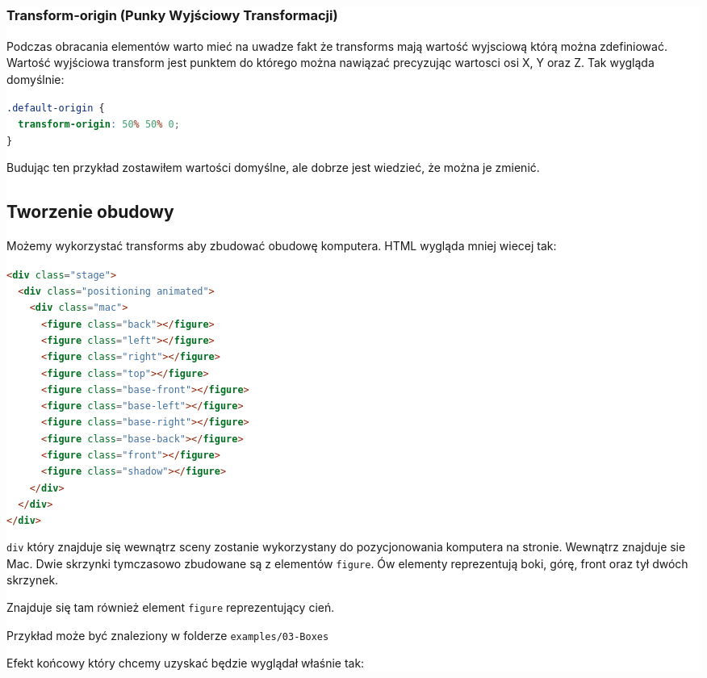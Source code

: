 ### Transform-origin (Punky Wyjściowy Transformacji)

Podczas obracania elementów warto mieć na uwadze fakt że transforms mają wartość wyjsciową którą można zdefiniować. Wartość wyjściowa transform jest punktem do którego można nawiązać precyzując wartosci osi X, Y oraz Z. Tak wygląda domyślnie:

```css
.default-origin {
  transform-origin: 50% 50% 0;
}
```

Budując ten przykład zostawiłem wartości domyślne, ale dobrze jest wiedzieć, że można je zmienić.

## Tworzenie obudowy

Możemy wykorzystać transforms aby zbudować obudowę komputera. HTML wygląda mniej wiecej tak:

```html
<div class="stage">
  <div class="positioning animated">
    <div class="mac">
      <figure class="back"></figure>
      <figure class="left"></figure>
      <figure class="right"></figure>
      <figure class="top"></figure>
      <figure class="base-front"></figure>
      <figure class="base-left"></figure>
      <figure class="base-right"></figure>
      <figure class="base-back"></figure>
      <figure class="front"></figure>
      <figure class="shadow"></figure>
    </div>
  </div>
</div>
```

`div` który znajduje się wewnątrz sceny zostanie wykorzystany do pozycjonowania komputera na stronie. Wewnątrz znajduje sie Mac. Dwie skrzynki tymczasowo zbudowane są z elementów `figure`. Ów elementy reprezentują boki, górę, front oraz tył dwóch skrzynek.

Znajduje się tam również element `figure` reprezentujący cień.

Przykład może być znaleziony w folderze `examples/03-Boxes`

Efekt końcowy który chcemy uzyskać będzie wyglądał właśnie tak:
